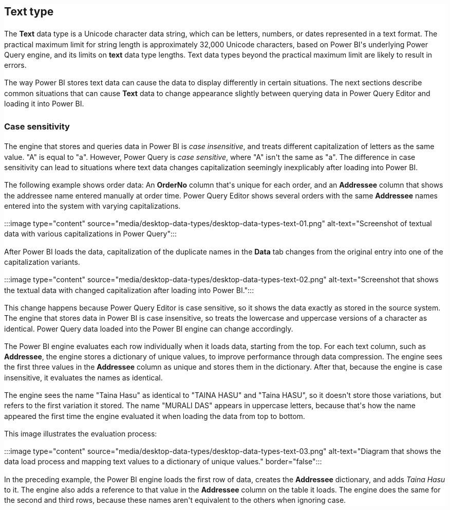 ## Text type

The **Text** data type is a Unicode character data string, which can be letters, numbers, or dates represented in a text format. The practical maximum limit for string length is approximately 32,000 Unicode characters, based on Power BI's underlying Power Query engine, and its limits on **text** data type lengths. Text data types beyond the practical maximum limit are likely to result in errors.

The way Power BI stores text data can cause the data to display differently in certain situations. The next sections describe common situations that can cause **Text** data to change appearance slightly between querying data in Power Query Editor and loading it into Power BI.

### Case sensitivity

The engine that stores and queries data in Power BI is *case insensitive*, and treats different capitalization of letters as the same value. "A" is equal to "a". However, Power Query is *case sensitive*, where "A" isn't the same as "a". The difference in case sensitivity can lead to situations where text data changes capitalization seemingly inexplicably after loading into Power BI.

The following example shows order data: An **OrderNo** column that's unique for each order, and an **Addressee** column that shows the addressee name entered manually at order time. Power Query Editor shows several orders with the same **Addressee** names entered into the system with varying capitalizations.

:::image type="content" source="media/desktop-data-types/desktop-data-types-text-01.png" alt-text="Screenshot of textual data with various capitalizations in Power Query":::

After Power BI loads the data, capitalization of the duplicate names in the **Data** tab changes from the original entry into one of the capitalization variants.

:::image type="content" source="media/desktop-data-types/desktop-data-types-text-02.png" alt-text="Screenshot that shows the textual data with changed capitalization after loading into Power BI.":::

This change happens because Power Query Editor is case sensitive, so it shows the data exactly as stored in the source system. The engine that stores data in Power BI is case insensitive, so treats the lowercase and uppercase versions of a character as identical. Power Query data loaded into the Power BI engine can change accordingly.

The Power BI engine evaluates each row individually when it loads data, starting from the top. For each text column, such as **Addressee**, the engine stores a dictionary of unique values, to improve performance through data compression. The engine sees the first three values in the **Addressee** column as unique and stores them in the dictionary. After that, because the engine is case insensitive, it evaluates the names as identical.

The engine sees the name "Taina Hasu" as identical to "TAINA HASU" and "Taina HASU", so it doesn't store those variations, but refers to the first variation it stored. The name "MURALI DAS" appears in uppercase letters, because that's how the name appeared the first time the engine evaluated it when loading the data from top to bottom.

This image illustrates the evaluation process:

:::image type="content" source="media/desktop-data-types/desktop-data-types-text-03.png" alt-text="Diagram that shows the data load process and mapping text values to a dictionary of unique values." border="false":::

In the preceding example, the Power BI engine loads the first row of data, creates the **Addressee** dictionary, and adds *Taina Hasu* to it. The engine also adds a reference to that value in the **Addressee** column on the table it loads. The engine does the same for the second and third rows, because these names aren't equivalent to the others when ignoring case.
